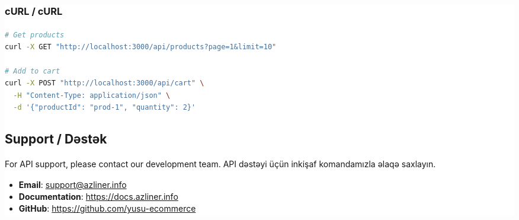 ### cURL / cURL
```bash
# Get products
curl -X GET "http://localhost:3000/api/products?page=1&limit=10"

# Add to cart
curl -X POST "http://localhost:3000/api/cart" \
  -H "Content-Type: application/json" \
  -d '{"productId": "prod-1", "quantity": 2}'
```

## Support / Dəstək

For API support, please contact our development team.
API dəstəyi üçün inkişaf komandamızla əlaqə saxlayın.

- **Email**: support@azliner.info
- **Documentation**: https://docs.azliner.info
- **GitHub**: https://github.com/yusu-ecommerce

